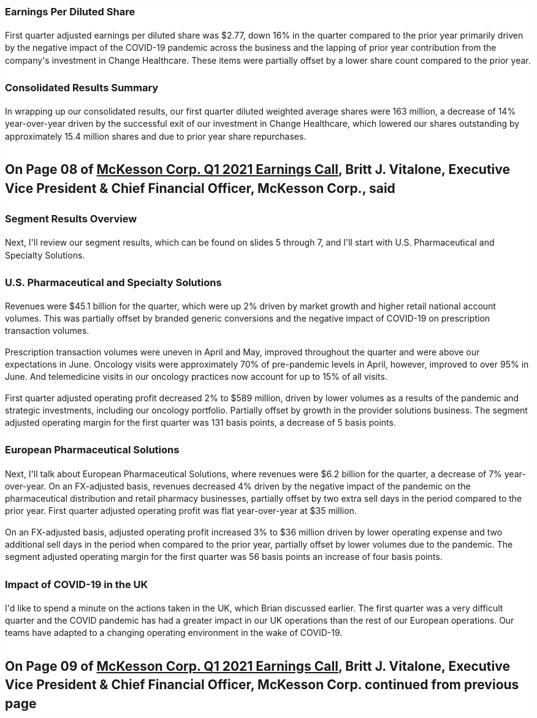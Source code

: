 ### Earnings Per Diluted Share
First quarter adjusted earnings per diluted share was $2.77, down 16% in the quarter compared to the prior year primarily driven by the negative impact of the COVID-19 pandemic across the business and the lapping of prior year contribution from the company's investment in Change Healthcare. These items were partially offset by a lower share count compared to the prior year.

### Consolidated Results Summary
In wrapping up our consolidated results, our first quarter diluted weighted average shares were 163 million, a decrease of 14% year-over-year driven by the successful exit of our investment in Change Healthcare, which lowered our shares outstanding by approximately 15.4 million shares and due to prior year share repurchases.

## On Page 08 of [McKesson Corp. Q1 2021 Earnings Call](https://s24.q4cdn.com/128197368/files/doc_financials/2021/q1/MCK-Q1FY21-Transcript.pdf), Britt J. Vitalone, Executive Vice President & Chief Financial Officer, McKesson Corp., said

### Segment Results Overview
Next, I'll review our segment results, which can be found on slides 5 through 7, and I'll start with U.S. Pharmaceutical and Specialty Solutions. 

### U.S. Pharmaceutical and Specialty Solutions
Revenues were $45.1 billion for the quarter, which were up 2% driven by market growth and higher retail national account volumes. This was partially offset by branded generic conversions and the negative impact of COVID-19 on prescription transaction volumes.

Prescription transaction volumes were uneven in April and May, improved throughout the quarter and were above our expectations in June. Oncology visits were approximately 70% of pre-pandemic levels in April, however, improved to over 95% in June. And telemedicine visits in our oncology practices now account for up to 15% of all visits.

First quarter adjusted operating profit decreased 2% to $589 million, driven by lower volumes as a results of the pandemic and strategic investments, including our oncology portfolio. Partially offset by growth in the provider solutions business. The segment adjusted operating margin for the first quarter was 131 basis points, a decrease of 5 basis points.

### European Pharmaceutical Solutions
Next, I'll talk about European Pharmaceutical Solutions, where revenues were $6.2 billion for the quarter, a decrease of 7% year-over-year. On an FX-adjusted basis, revenues decreased 4% driven by the negative impact of the pandemic on the pharmaceutical distribution and retail pharmacy businesses, partially offset by two extra sell days in the period compared to the prior year. First quarter adjusted operating profit was flat year-over-year at $35 million.

On an FX-adjusted basis, adjusted operating profit increased 3% to $36 million driven by lower operating expense and two additional sell days in the period when compared to the prior year, partially offset by lower volumes due to the pandemic. The segment adjusted operating margin for the first quarter was 56 basis points an increase of four basis points.

### Impact of COVID-19 in the UK
I'd like to spend a minute on the actions taken in the UK, which Brian discussed earlier. The first quarter was a very difficult quarter and the COVID pandemic has had a greater impact in our UK operations than the rest of our European operations. Our teams have adapted to a changing operating environment in the wake of COVID-19.
## On Page 09 of [McKesson Corp. Q1 2021 Earnings Call](https://s24.q4cdn.com/128197368/files/doc_financials/2021/q1/MCK-Q1FY21-Transcript.pdf), Britt J. Vitalone, Executive Vice President & Chief Financial Officer, McKesson Corp. continued from previous page

